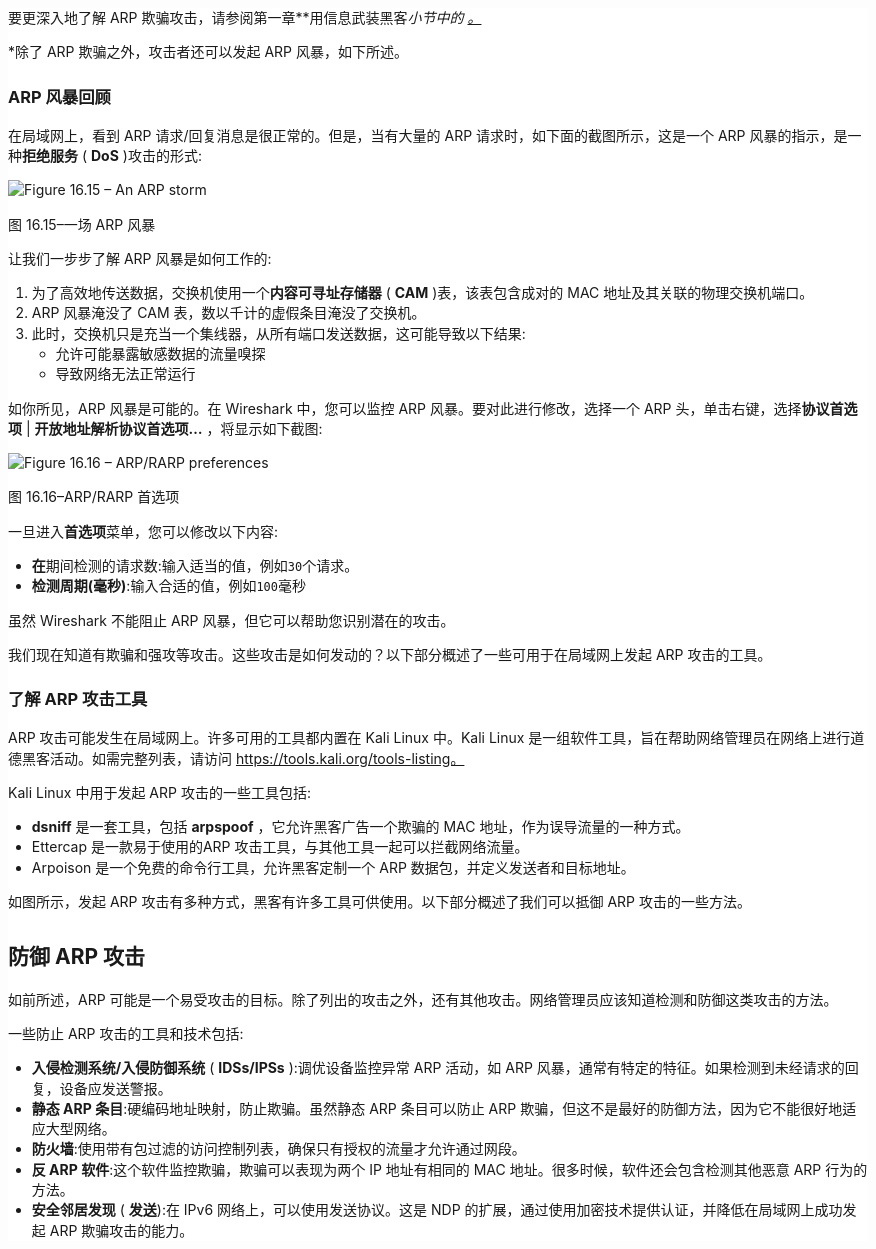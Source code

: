 要更深入地了解 ARP 欺骗攻击，请参阅第一章**用信息武装黑客*小节中的 [*。*](B18389_01_ePub.xhtml#_idTextAnchor015)*

 *除了 ARP 欺骗之外，攻击者还可以发起 ARP 风暴，如下所述。

### ARP 风暴回顾

在局域网上，看到 ARP 请求/回复消息是很正常的。但是，当有大量的 ARP 请求时，如下面的截图所示，这是一个 ARP 风暴的指示，是一种**拒绝服务** ( **DoS** )攻击的形式:

![Figure 16.15 – An ARP storm
](img/B18389_16_015.jpg)

图 16.15–一场 ARP 风暴

让我们一步步了解 ARP 风暴是如何工作的:

1.  为了高效地传送数据，交换机使用一个**内容可寻址存储器** ( **CAM** )表，该表包含成对的 MAC 地址及其关联的物理交换机端口。
2.  ARP 风暴淹没了 CAM 表，数以千计的虚假条目淹没了交换机。
3.  此时，交换机只是充当一个集线器，从所有端口发送数据，这可能导致以下结果:
    *   允许可能暴露敏感数据的流量嗅探
    *   导致网络无法正常运行

如你所见，ARP 风暴是可能的。在 Wireshark 中，您可以监控 ARP 风暴。要对此进行修改，选择一个 ARP 头，单击右键，选择**协议首选项** | **开放地址解析协议首选项…** ，将显示如下截图:

![Figure 16.16 – ARP/RARP preferences
](img/B18389_16_016.jpg)

图 16.16–ARP/RARP 首选项

一旦进入**首选项**菜单，您可以修改以下内容:

*   **在**期间检测的请求数:输入适当的值，例如`30`个请求。
*   **检测周期(毫秒)**:输入合适的值，例如`100`毫秒

虽然 Wireshark 不能阻止 ARP 风暴，但它可以帮助您识别潜在的攻击。

我们现在知道有欺骗和强攻等攻击。这些攻击是如何发动的？以下部分概述了一些可用于在局域网上发起 ARP 攻击的工具。

### 了解 ARP 攻击工具

ARP 攻击可能发生在局域网上。许多可用的工具都内置在 Kali Linux 中。Kali Linux 是一组软件工具，旨在帮助网络管理员在网络上进行道德黑客活动。如需完整列表，请访问 https://tools.kali.org/tools-listing。

Kali Linux 中用于发起 ARP 攻击的一些工具包括:

*   **dsniff** 是一套工具，包括 **arpspoof** ，它允许黑客广告一个欺骗的 MAC 地址，作为误导流量的一种方式。
*   Ettercap 是一款易于使用的ARP 攻击工具，与其他工具一起可以拦截网络流量。
*   Arpoison 是一个免费的命令行工具，允许黑客定制一个 ARP 数据包，并定义发送者和目标地址。

如图所示，发起 ARP 攻击有多种方式，黑客有许多工具可供使用。以下部分概述了我们可以抵御 ARP 攻击的一些方法。

## 防御 ARP 攻击

如前所述，ARP 可能是一个易受攻击的目标。除了列出的攻击之外，还有其他攻击。网络管理员应该知道检测和防御这类攻击的方法。

一些防止 ARP 攻击的工具和技术包括:

*   **入侵检测系统/入侵防御系统** ( **IDSs/IPSs** ):调优设备监控异常 ARP 活动，如 ARP 风暴，通常有特定的特征。如果检测到未经请求的回复，设备应发送警报。
*   **静态 ARP 条目**:硬编码地址映射，防止欺骗。虽然静态 ARP 条目可以防止 ARP 欺骗，但这不是最好的防御方法，因为它不能很好地适应大型网络。
*   **防火墙**:使用带有包过滤的访问控制列表，确保只有授权的流量才允许通过网段。
*   **反 ARP 软件**:这个软件监控欺骗，欺骗可以表现为两个 IP 地址有相同的 MAC 地址。很多时候，软件还会包含检测其他恶意 ARP 行为的方法。
*   **安全邻居发现** ( **发送**):在 IPv6 网络上，可以使用发送协议。这是 NDP 的扩展，通过使用加密技术提供认证，并降低在局域网上成功发起 ARP 欺骗攻击的能力。

